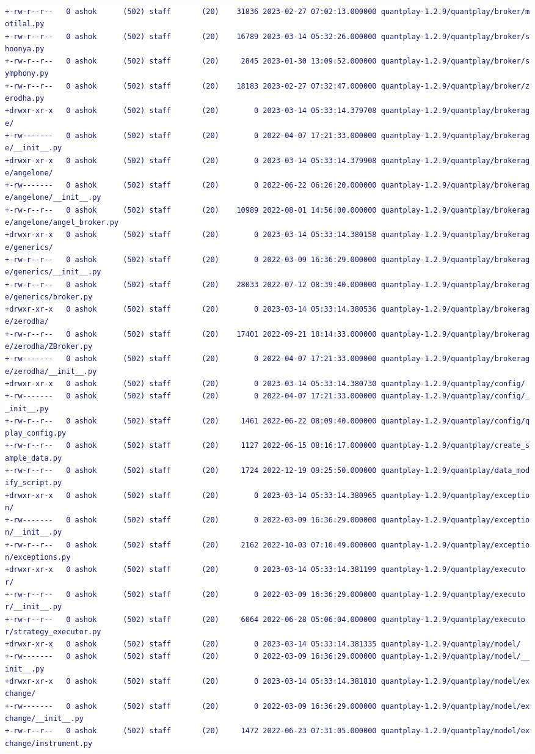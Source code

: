 ```diff
+-rw-r--r--   0 ashok      (502) staff       (20)    31836 2023-02-27 07:02:13.000000 quantplay-1.2.9/quantplay/broker/motilal.py
+-rw-r--r--   0 ashok      (502) staff       (20)    16789 2023-03-14 05:32:26.000000 quantplay-1.2.9/quantplay/broker/shoonya.py
+-rw-r--r--   0 ashok      (502) staff       (20)     2845 2023-01-30 13:09:52.000000 quantplay-1.2.9/quantplay/broker/symphony.py
+-rw-r--r--   0 ashok      (502) staff       (20)    18183 2023-02-27 07:32:47.000000 quantplay-1.2.9/quantplay/broker/zerodha.py
+drwxr-xr-x   0 ashok      (502) staff       (20)        0 2023-03-14 05:33:14.379708 quantplay-1.2.9/quantplay/brokerage/
+-rw-------   0 ashok      (502) staff       (20)        0 2022-04-07 17:21:33.000000 quantplay-1.2.9/quantplay/brokerage/__init__.py
+drwxr-xr-x   0 ashok      (502) staff       (20)        0 2023-03-14 05:33:14.379908 quantplay-1.2.9/quantplay/brokerage/angelone/
+-rw-------   0 ashok      (502) staff       (20)        0 2022-06-22 06:26:20.000000 quantplay-1.2.9/quantplay/brokerage/angelone/__init__.py
+-rw-r--r--   0 ashok      (502) staff       (20)    10989 2022-08-01 14:56:00.000000 quantplay-1.2.9/quantplay/brokerage/angelone/angel_broker.py
+drwxr-xr-x   0 ashok      (502) staff       (20)        0 2023-03-14 05:33:14.380158 quantplay-1.2.9/quantplay/brokerage/generics/
+-rw-r--r--   0 ashok      (502) staff       (20)        0 2022-03-09 16:36:29.000000 quantplay-1.2.9/quantplay/brokerage/generics/__init__.py
+-rw-r--r--   0 ashok      (502) staff       (20)    28033 2022-07-12 08:39:40.000000 quantplay-1.2.9/quantplay/brokerage/generics/broker.py
+drwxr-xr-x   0 ashok      (502) staff       (20)        0 2023-03-14 05:33:14.380536 quantplay-1.2.9/quantplay/brokerage/zerodha/
+-rw-r--r--   0 ashok      (502) staff       (20)    17401 2022-09-21 18:14:33.000000 quantplay-1.2.9/quantplay/brokerage/zerodha/ZBroker.py
+-rw-------   0 ashok      (502) staff       (20)        0 2022-04-07 17:21:33.000000 quantplay-1.2.9/quantplay/brokerage/zerodha/__init__.py
+drwxr-xr-x   0 ashok      (502) staff       (20)        0 2023-03-14 05:33:14.380730 quantplay-1.2.9/quantplay/config/
+-rw-------   0 ashok      (502) staff       (20)        0 2022-04-07 17:21:33.000000 quantplay-1.2.9/quantplay/config/__init__.py
+-rw-r--r--   0 ashok      (502) staff       (20)     1461 2022-06-22 08:09:40.000000 quantplay-1.2.9/quantplay/config/qplay_config.py
+-rw-r--r--   0 ashok      (502) staff       (20)     1127 2022-06-15 08:16:17.000000 quantplay-1.2.9/quantplay/create_sample_data.py
+-rw-r--r--   0 ashok      (502) staff       (20)     1724 2022-12-19 09:25:50.000000 quantplay-1.2.9/quantplay/data_modify_script.py
+drwxr-xr-x   0 ashok      (502) staff       (20)        0 2023-03-14 05:33:14.380965 quantplay-1.2.9/quantplay/exception/
+-rw-------   0 ashok      (502) staff       (20)        0 2022-03-09 16:36:29.000000 quantplay-1.2.9/quantplay/exception/__init__.py
+-rw-r--r--   0 ashok      (502) staff       (20)     2162 2022-10-03 07:10:49.000000 quantplay-1.2.9/quantplay/exception/exceptions.py
+drwxr-xr-x   0 ashok      (502) staff       (20)        0 2023-03-14 05:33:14.381199 quantplay-1.2.9/quantplay/executor/
+-rw-r--r--   0 ashok      (502) staff       (20)        0 2022-03-09 16:36:29.000000 quantplay-1.2.9/quantplay/executor/__init__.py
+-rw-r--r--   0 ashok      (502) staff       (20)     6064 2022-06-28 05:06:04.000000 quantplay-1.2.9/quantplay/executor/strategy_executor.py
+drwxr-xr-x   0 ashok      (502) staff       (20)        0 2023-03-14 05:33:14.381335 quantplay-1.2.9/quantplay/model/
+-rw-------   0 ashok      (502) staff       (20)        0 2022-03-09 16:36:29.000000 quantplay-1.2.9/quantplay/model/__init__.py
+drwxr-xr-x   0 ashok      (502) staff       (20)        0 2023-03-14 05:33:14.381810 quantplay-1.2.9/quantplay/model/exchange/
+-rw-------   0 ashok      (502) staff       (20)        0 2022-03-09 16:36:29.000000 quantplay-1.2.9/quantplay/model/exchange/__init__.py
+-rw-r--r--   0 ashok      (502) staff       (20)     1472 2022-06-23 07:31:05.000000 quantplay-1.2.9/quantplay/model/exchange/instrument.py
```